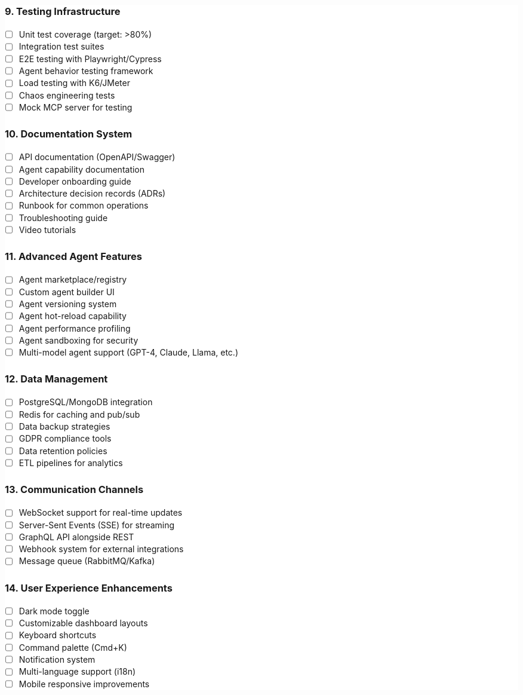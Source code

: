 ### 9. **Testing Infrastructure**
- [ ] Unit test coverage (target: >80%)
- [ ] Integration test suites
- [ ] E2E testing with Playwright/Cypress
- [ ] Agent behavior testing framework
- [ ] Load testing with K6/JMeter
- [ ] Chaos engineering tests
- [ ] Mock MCP server for testing

### 10. **Documentation System**
- [ ] API documentation (OpenAPI/Swagger)
- [ ] Agent capability documentation
- [ ] Developer onboarding guide
- [ ] Architecture decision records (ADRs)
- [ ] Runbook for common operations
- [ ] Troubleshooting guide
- [ ] Video tutorials

### 11. **Advanced Agent Features**
- [ ] Agent marketplace/registry
- [ ] Custom agent builder UI
- [ ] Agent versioning system
- [ ] Agent hot-reload capability
- [ ] Agent performance profiling
- [ ] Agent sandboxing for security
- [ ] Multi-model agent support (GPT-4, Claude, Llama, etc.)

### 12. **Data Management**
- [ ] PostgreSQL/MongoDB integration
- [ ] Redis for caching and pub/sub
- [ ] Data backup strategies
- [ ] GDPR compliance tools
- [ ] Data retention policies
- [ ] ETL pipelines for analytics

### 13. **Communication Channels**
- [ ] WebSocket support for real-time updates
- [ ] Server-Sent Events (SSE) for streaming
- [ ] GraphQL API alongside REST
- [ ] Webhook system for external integrations
- [ ] Message queue (RabbitMQ/Kafka)

### 14. **User Experience Enhancements**
- [ ] Dark mode toggle
- [ ] Customizable dashboard layouts
- [ ] Keyboard shortcuts
- [ ] Command palette (Cmd+K)
- [ ] Notification system
- [ ] Multi-language support (i18n)
- [ ] Mobile responsive improvements
